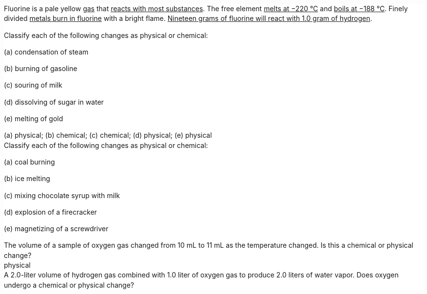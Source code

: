 Fluorine is a pale yellow <u data-effect="underline">gas</u> that <u data-effect="underline">reacts with most substances</u>. The free element <u data-effect="underline">melts at −220 °C</u> and <u data-effect="underline">boils at −188 °C</u>. Finely divided <u data-effect="underline">metals burn in fluorine</u> with a bright flame. <u data-effect="underline">Nineteen grams of fluorine will react with 1.0 gram of hydrogen</u>.

</div>
</div>

<div data-type="exercise" class="exercise">
<div data-type="problem" class="problem" markdown="1">
Classify each of the following changes as physical or chemical:

(a) condensation of steam

(b) burning of gasoline

(c) souring of milk

(d) dissolving of sugar in water

(e) melting of gold

</div>
<div data-type="solution" class="solution" markdown="1">
(a) physical; (b) chemical; (c) chemical; (d) physical; (e) physical

</div>
</div>

<div data-type="exercise" class="exercise">
<div data-type="problem" class="problem" markdown="1">
Classify each of the following changes as physical or chemical:

(a) coal burning

(b) ice melting

(c) mixing chocolate syrup with milk

(d) explosion of a firecracker

(e) magnetizing of a screwdriver

</div>
</div>

<div data-type="exercise" class="exercise">
<div data-type="problem" class="problem" markdown="1">
The volume of a sample of oxygen gas changed from 10 mL to 11 mL as the temperature changed. Is this a chemical or physical change?

</div>
<div data-type="solution" class="solution" markdown="1">
physical

</div>
</div>

<div data-type="exercise" class="exercise">
<div data-type="problem" class="problem" markdown="1">
A 2.0-liter volume of hydrogen gas combined with 1.0 liter of oxygen gas to produce 2.0 liters of water vapor. Does oxygen undergo a chemical or physical change?
